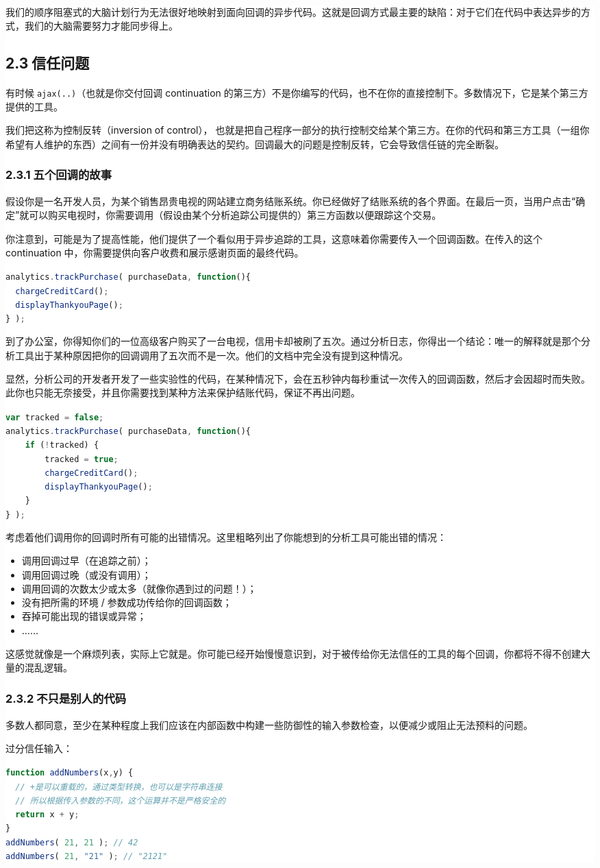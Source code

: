 我们的顺序阻塞式的大脑计划行为无法很好地映射到面向回调的异步代码。这就是回调方式最主要的缺陷：对于它们在代码中表达异步的方式，我们的大脑需要努力才能同步得上。

## 2.3 信任问题

有时候 `ajax(..)`（也就是你交付回调 continuation 的第三方）不是你编写的代码，也不在你的直接控制下。多数情况下，它是某个第三方提供的工具。 

我们把这称为控制反转（inversion of control）， 也就是把自己程序一部分的执行控制交给某个第三方。在你的代码和第三方工具（一组你希望有人维护的东西）之间有一份并没有明确表达的契约。回调最大的问题是控制反转，它会导致信任链的完全断裂。  

### 2.3.1 五个回调的故事

假设你是一名开发人员，为某个销售昂贵电视的网站建立商务结账系统。你已经做好了结账系统的各个界面。在最后一页，当用户点击“确定”就可以购买电视时，你需要调用（假设由某个分析追踪公司提供的）第三方函数以便跟踪这个交易。

你注意到，可能是为了提高性能，他们提供了一个看似用于异步追踪的工具，这意味着你需要传入一个回调函数。在传入的这个 continuation 中，你需要提供向客户收费和展示感谢页面的最终代码。

```js
analytics.trackPurchase( purchaseData, function(){
  chargeCreditCard();
  displayThankyouPage();
} );
```

到了办公室，你得知你们的一位高级客户购买了一台电视，信用卡却被刷了五次。通过分析日志，你得出一个结论：唯一的解释就是那个分析工具出于某种原因把你的回调调用了五次而不是一次。他们的文档中完全没有提到这种情况。

显然，分析公司的开发者开发了一些实验性的代码，在某种情况下，会在五秒钟内每秒重试一次传入的回调函数，然后才会因超时而失败。此你也只能无奈接受，并且你需要找到某种方法来保护结账代码，保证不再出问题。

```js
var tracked = false;
analytics.trackPurchase( purchaseData, function(){
	if (!tracked) {
		tracked = true;
		chargeCreditCard();
		displayThankyouPage();
	}
} );
```

考虑着他们调用你的回调时所有可能的出错情况。这里粗略列出了你能想到的分析工具可能出错的情况：

- 调用回调过早（在追踪之前）；
- 调用回调过晚（或没有调用）；
- 调用回调的次数太少或太多（就像你遇到过的问题！）；
- 没有把所需的环境 / 参数成功传给你的回调函数；
- 吞掉可能出现的错误或异常；
- ……

这感觉就像是一个麻烦列表，实际上它就是。你可能已经开始慢慢意识到，对于被传给你无法信任的工具的每个回调，你都将不得不创建大量的混乱逻辑。

### 2.3.2 不只是别人的代码

多数人都同意，至少在某种程度上我们应该在内部函数中构建一些防御性的输入参数检查，以便减少或阻止无法预料的问题。

过分信任输入：

```js
function addNumbers(x,y) {
  // +是可以重载的，通过类型转换，也可以是字符串连接
  // 所以根据传入参数的不同，这个运算并不是严格安全的
  return x + y;
}
addNumbers( 21, 21 ); // 42
addNumbers( 21, "21" ); // "2121"
```
